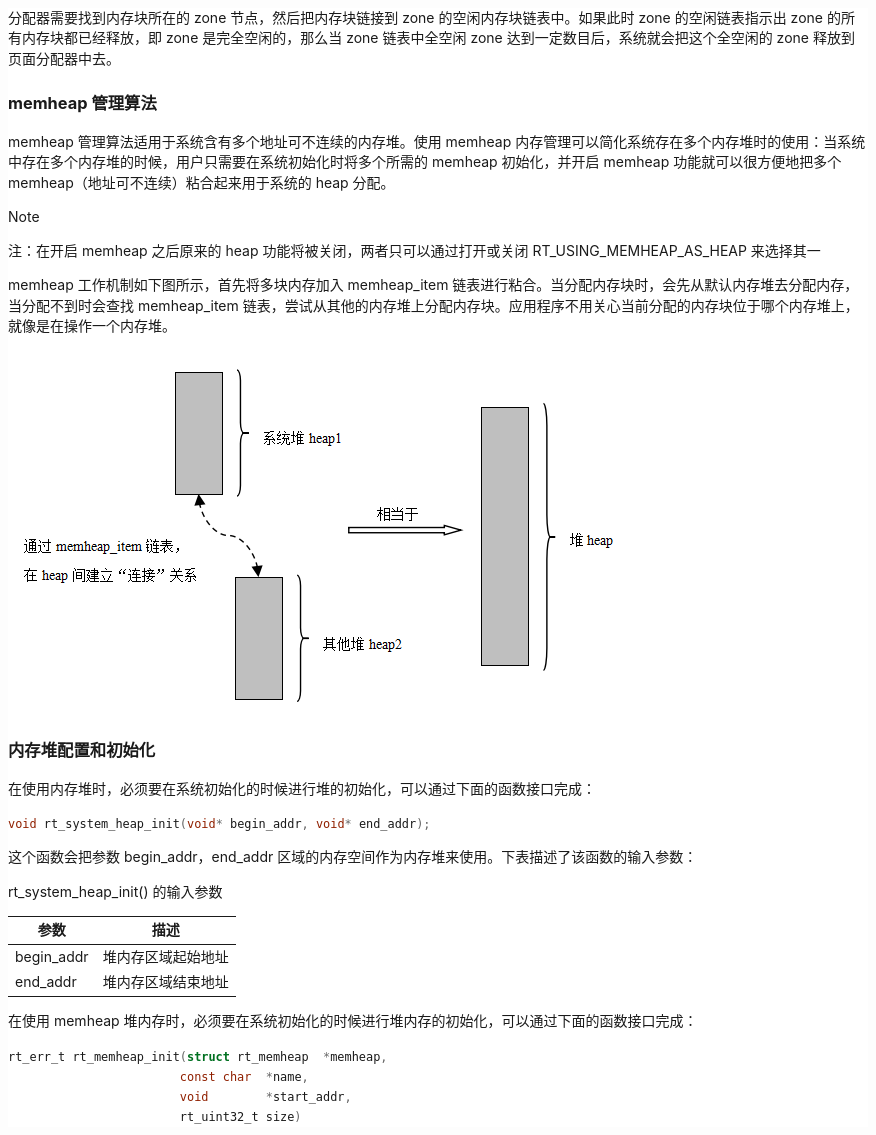 分配器需要找到内存块所在的 zone 节点，然后把内存块链接到 zone 的空闲内存块链表中。如果此时 zone 的空闲链表指示出 zone 的所有内存块都已经释放，即 zone 是完全空闲的，那么当 zone 链表中全空闲 zone 达到一定数目后，系统就会把这个全空闲的 zone 释放到页面分配器中去。

### memheap 管理算法

memheap 管理算法适用于系统含有多个地址可不连续的内存堆。使用 memheap 内存管理可以简化系统存在多个内存堆时的使用：当系统中存在多个内存堆的时候，用户只需要在系统初始化时将多个所需的 memheap 初始化，并开启 memheap 功能就可以很方便地把多个 memheap（地址可不连续）粘合起来用于系统的 heap 分配。

> [!NOTE]
> 注：在开启 memheap 之后原来的 heap 功能将被关闭，两者只可以通过打开或关闭 RT_USING_MEMHEAP_AS_HEAP 来选择其一

memheap 工作机制如下图所示，首先将多块内存加入 memheap_item 链表进行粘合。当分配内存块时，会先从默认内存堆去分配内存，当分配不到时会查找 memheap_item 链表，尝试从其他的内存堆上分配内存块。应用程序不用关心当前分配的内存块位于哪个内存堆上，就像是在操作一个内存堆。

![memheap 处理多内存堆](figures/08memheap.png)

### 内存堆配置和初始化

在使用内存堆时，必须要在系统初始化的时候进行堆的初始化，可以通过下面的函数接口完成：

```c
void rt_system_heap_init(void* begin_addr, void* end_addr);
```

这个函数会把参数 begin_addr，end_addr 区域的内存空间作为内存堆来使用。下表描述了该函数的输入参数：

  rt_system_heap_init() 的输入参数

|**参数**  |**描述**          |
|------------|--------------------|
| begin_addr | 堆内存区域起始地址 |
| end_addr   | 堆内存区域结束地址 |

在使用 memheap 堆内存时，必须要在系统初始化的时候进行堆内存的初始化，可以通过下面的函数接口完成：

```c
rt_err_t rt_memheap_init(struct rt_memheap  *memheap,
                        const char  *name,
                        void        *start_addr,
                        rt_uint32_t size)
```

